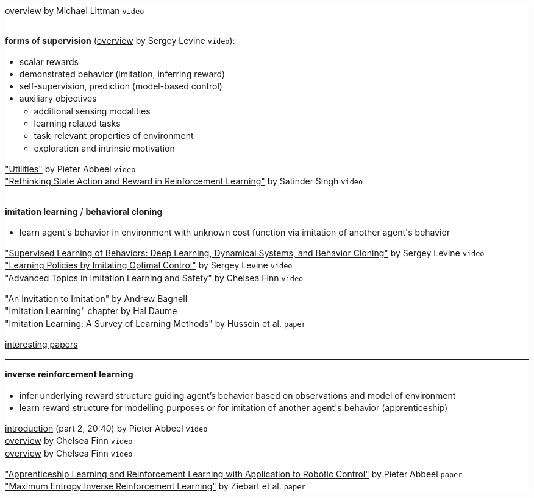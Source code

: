   [overview](http://youtube.com/watch?v=P_agNaSrVhc) by Michael Littman `video`

----

  **forms of supervision**  ([overview](https://youtu.be/hKeSPnvNNJ8?t=4m2s) by Sergey Levine `video`):  
  - scalar rewards  
  - demonstrated behavior (imitation, inferring reward)  
  - self-supervision, prediction (model-based control)  
  - auxiliary objectives  
    * additional sensing modalities  
    * learning related tasks  
    * task-relevant properties of environment  
    * exploration and intrinsic motivation  

  ["Utilities"](https://youtube.com/watch?v=yA6wXERug70) by Pieter Abbeel `video`  
  ["Rethinking State Action and Reward in Reinforcement Learning"](https://youtube.com/watch?v=MhIP1SOqlS8) by Satinder Singh `video`  

----

  **imitation learning** / **behavioral cloning**

  - learn agent's behavior in environment with unknown cost function via imitation of another agent's behavior

  ["Supervised Learning of Behaviors: Deep Learning, Dynamical Systems, and Behavior Cloning"](https://youtube.com/watch?v=kl_G95uKTHw) by Sergey Levine `video`  
  ["Learning Policies by Imitating Optimal Control"](https://youtube.com/watch?v=o0Ebur3aNMo) by Sergey Levine `video`  
  ["Advanced Topics in Imitation Learning and Safety"](https://youtube.com/watch?v=UClw47acYnw) by Chelsea Finn `video`  

  ["An Invitation to Imitation"](http://ri.cmu.edu/pub_files/2015/3/InvitationToImitation_3_1415.pdf) by Andrew Bagnell  
  ["Imitation Learning" chapter](http://ciml.info) by Hal Daume  
  ["Imitation Learning: A Survey of Learning Methods"](https://researchgate.net/publication/312591539_Imitation_Learning_A_Survey_of_Learning_Methods) by Hussein et al. `paper`  

  [interesting papers](#interesting-papers---behavioral-cloning)

----

  **inverse reinforcement learning**

  - infer underlying reward structure guiding agent’s behavior based on observations and model of environment  
  - learn reward structure for modelling purposes or for imitation of another agent's behavior (apprenticeship)  

  [introduction](http://videolectures.net/deeplearning2016_abbeel_deep_reinforcement/) (part 2, 20:40) by Pieter Abbeel `video`  
  [overview](https://youtube.com/watch?v=d9DlQSJQAoI) by Chelsea Finn `video`  
  [overview](https://youtube.com/watch?v=J2blDuU3X1I) by Chelsea Finn `video`  

  ["Apprenticeship Learning and Reinforcement Learning with Application to Robotic Control"](http://ai.stanford.edu/~pabbeel/thesis/thesis.pdf) by Pieter Abbeel `paper`  
  ["Maximum Entropy Inverse Reinforcement Learning"](https://aaai.org/Papers/AAAI/2008/AAAI08-227.pdf) by Ziebart et al. `paper`  
